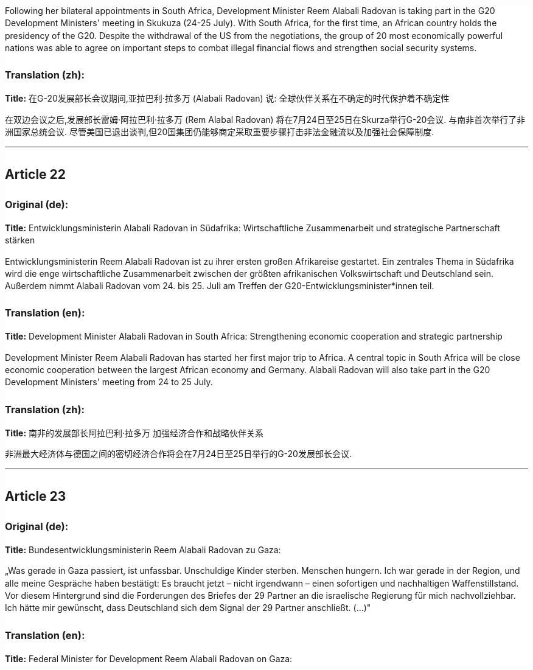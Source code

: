 Following her bilateral appointments in South Africa, Development Minister Reem Alabali Radovan is taking part in the G20 Development Ministers' meeting in Skukuza (24-25 July). With South Africa, for the first time, an African country holds the presidency of the G20. Despite the withdrawal of the US from the negotiations, the group of 20 most economically powerful nations was able to agree on important steps to combat illegal financial flows and strengthen social security systems.

### Translation (zh):
**Title:** 在G-20发展部长会议期间,亚拉巴利·拉多万 (Alabali Radovan) 说: 全球伙伴关系在不确定的时代保护着不确定性

在双边会议之后,发展部长雷姆·阿拉巴利·拉多万 (Rem Alabal Radovan) 将在7月24日至25日在Skurza举行G-20会议. 与南非首次举行了非洲国家总统会议. 尽管美国已退出谈判,但20国集团仍能够商定采取重要步骤打击非法金融流以及加强社会保障制度.

---

## Article 22
### Original (de):
**Title:** Entwicklungsministerin Alabali Radovan in Südafrika: Wirtschaftliche Zusammenarbeit und strategische Partnerschaft stärken

Entwicklungsministerin Reem Alabali Radovan ist zu ihrer ersten großen Afrikareise gestartet. Ein zentrales Thema in Südafrika wird die enge wirtschaftliche Zusammenarbeit zwischen der größten afrikanischen Volkswirtschaft und Deutschland sein. Außerdem nimmt Alabali Radovan vom 24. bis 25. Juli am Treffen der G20-Entwicklungsminister*innen teil.

### Translation (en):
**Title:** Development Minister Alabali Radovan in South Africa: Strengthening economic cooperation and strategic partnership

Development Minister Reem Alabali Radovan has started her first major trip to Africa. A central topic in South Africa will be close economic cooperation between the largest African economy and Germany. Alabali Radovan will also take part in the G20 Development Ministers' meeting from 24 to 25 July.

### Translation (zh):
**Title:** 南非的发展部长阿拉巴利·拉多万 加强经济合作和战略伙伴关系

非洲最大经济体与德国之间的密切经济合作将会在7月24日至25日举行的G-20发展部长会议.

---

## Article 23
### Original (de):
**Title:** Bundesentwicklungsministerin Reem Alabali Radovan zu Gaza:

„Was gerade in Gaza passiert, ist unfassbar. Unschuldige Kinder sterben. Menschen hungern. Ich war gerade in der Region, und alle meine Gespräche haben bestätigt: Es braucht jetzt – nicht irgendwann – einen sofortigen und nachhaltigen Waffenstillstand. Vor diesem Hintergrund sind die Forderungen des Briefes der 29 Partner an die israelische Regierung für mich nachvollziehbar. Ich hätte mir gewünscht, dass Deutschland sich dem Signal der 29 Partner anschließt. (...)"

### Translation (en):
**Title:** Federal Minister for Development Reem Alabali Radovan on Gaza:
